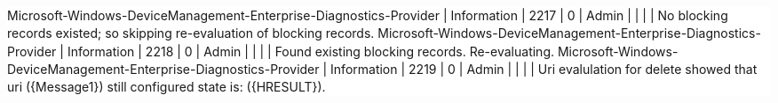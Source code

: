 Microsoft-Windows-DeviceManagement-Enterprise-Diagnostics-Provider  |  Information  |  2217      |  0        |  Admin        |        |          |           |  No blocking records existed; so skipping re-evaluation of blocking records.
Microsoft-Windows-DeviceManagement-Enterprise-Diagnostics-Provider  |  Information  |  2218      |  0        |  Admin        |        |          |           |  Found existing blocking records. Re-evaluating.
Microsoft-Windows-DeviceManagement-Enterprise-Diagnostics-Provider  |  Information  |  2219      |  0        |  Admin        |        |          |           |  Uri evalulation for delete showed that uri ({Message1}) still configured state is: ({HRESULT}).
